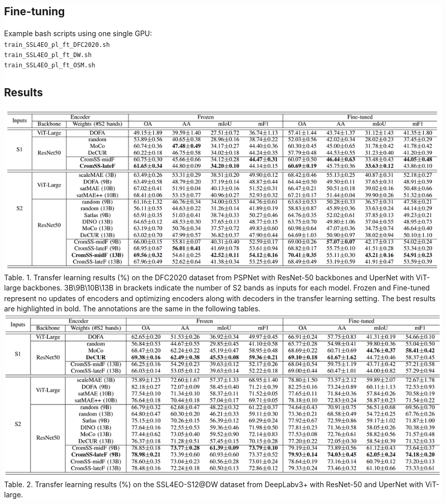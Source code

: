 ## Fine-tuning
Example bash scripts using one single GPU:<br>
`train_SSL4EO_pl_ft_DFC2020.sh`<br>
`train_SSL4EO_pl_ft_DW.sh`<br>
`train_SSL4EO_pl_ft_OSM.sh`<br>

## Results
<img src="media\Results_DFC2020.png" width="100%"/>
Table. 1. Transfer learning results (%) on the DFC2020 dataset from PSPNet with ResNet-50 backbones and UperNet with ViT-large backbones. 3B\9B\10B\13B in brackets indicate the number of S2 bands as inputs for each model. Frozen and Fine-tuned represent no updates of encoders and optimizing encoders along with decoders in the transfer learning setting. The best results are highlighted in bold. The annotations are the same in the following tables.

<br>

<img src="media\Results_DW.png" width="100%"/>
Table. 2. Transfer learning results (%) on the SSL4EO-S12@DW dataset from DeepLabv3+ with ResNet-50 and UperNet with ViT-large.
